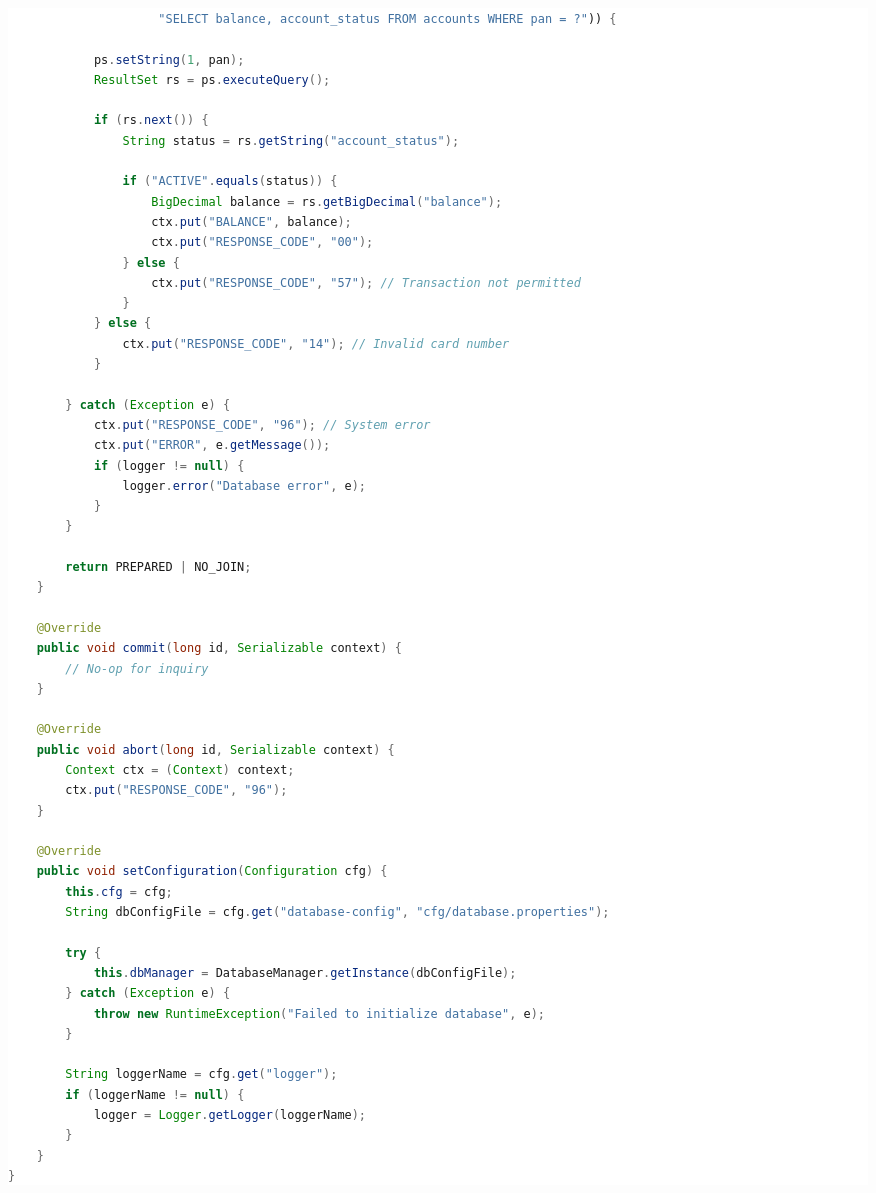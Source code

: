 ```java
                     "SELECT balance, account_status FROM accounts WHERE pan = ?")) {

            ps.setString(1, pan);
            ResultSet rs = ps.executeQuery();

            if (rs.next()) {
                String status = rs.getString("account_status");

                if ("ACTIVE".equals(status)) {
                    BigDecimal balance = rs.getBigDecimal("balance");
                    ctx.put("BALANCE", balance);
                    ctx.put("RESPONSE_CODE", "00");
                } else {
                    ctx.put("RESPONSE_CODE", "57"); // Transaction not permitted
                }
            } else {
                ctx.put("RESPONSE_CODE", "14"); // Invalid card number
            }

        } catch (Exception e) {
            ctx.put("RESPONSE_CODE", "96"); // System error
            ctx.put("ERROR", e.getMessage());
            if (logger != null) {
                logger.error("Database error", e);
            }
        }

        return PREPARED | NO_JOIN;
    }

    @Override
    public void commit(long id, Serializable context) {
        // No-op for inquiry
    }

    @Override
    public void abort(long id, Serializable context) {
        Context ctx = (Context) context;
        ctx.put("RESPONSE_CODE", "96");
    }

    @Override
    public void setConfiguration(Configuration cfg) {
        this.cfg = cfg;
        String dbConfigFile = cfg.get("database-config", "cfg/database.properties");

        try {
            this.dbManager = DatabaseManager.getInstance(dbConfigFile);
        } catch (Exception e) {
            throw new RuntimeException("Failed to initialize database", e);
        }

        String loggerName = cfg.get("logger");
        if (loggerName != null) {
            logger = Logger.getLogger(loggerName);
        }
    }
}
```
